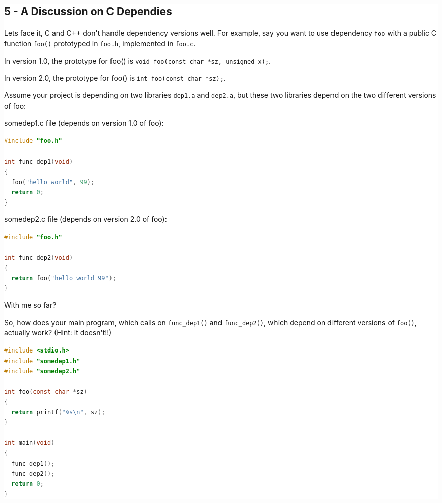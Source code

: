## 5 - A Discussion on C Dependies

Lets face it, C and C++ don't handle dependency versions well. For example, say you want to use
dependency `foo` with a public C function `foo()` prototyped in `foo.h`, implemented in `foo.c`.

In version 1.0, the prototype for foo() is `void foo(const char *sz, unsigned x);`.

In version 2.0, the prototype for foo() is `int foo(const char *sz);`.

Assume your project is depending on two libraries `dep1.a` and `dep2.a`, but these two libraries
depend on the two different versions of foo:

somedep1.c file (depends on version 1.0 of foo):

```c
#include "foo.h"

int func_dep1(void)
{
  foo("hello world", 99);
  return 0;
}
```

somedep2.c file (depends on version 2.0 of foo):

```c
#include "foo.h"

int func_dep2(void)
{
  return foo("hello world 99");
}
```

With me so far?

So, how does your main program, which calls on `func_dep1()` and `func_dep2()`, which depend on
different versions of `foo()`, actually work? (Hint: it doesn't!!)

```c
#include <stdio.h>
#include "somedep1.h"
#include "somedep2.h"

int foo(const char *sz)
{
  return printf("%s\n", sz);
}

int main(void)
{
  func_dep1();
  func_dep2();
  return 0;
}
```
